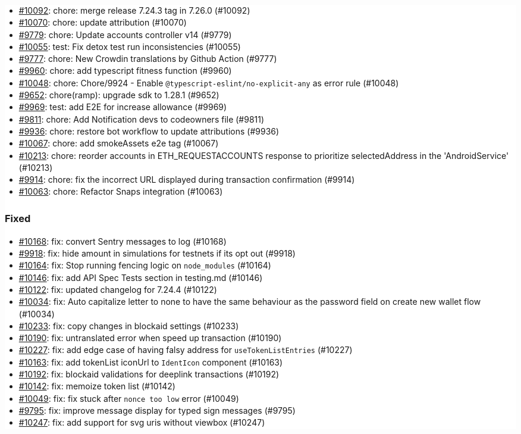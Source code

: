 - [#10092](https://github.com/MetaMask/metamask-mobile/pull/10092): chore: merge release 7.24.3 tag in 7.26.0 (#10092)
- [#10070](https://github.com/MetaMask/metamask-mobile/pull/10070): chore: update attribution (#10070)
- [#9779](https://github.com/MetaMask/metamask-mobile/pull/9779): chore: Update accounts controller v14 (#9779)
- [#10055](https://github.com/MetaMask/metamask-mobile/pull/10055): test: Fix detox test run inconsistencies (#10055)
- [#9777](https://github.com/MetaMask/metamask-mobile/pull/9777): chore: New Crowdin translations by Github Action (#9777)
- [#9960](https://github.com/MetaMask/metamask-mobile/pull/9960): chore: add typescript fitness function (#9960)
- [#10048](https://github.com/MetaMask/metamask-mobile/pull/10048): chore: Chore/9924 - Enable `@typescript-eslint/no-explicit-any` as error rule (#10048)
- [#9652](https://github.com/MetaMask/metamask-mobile/pull/9652): chore(ramp): upgrade sdk to 1.28.1 (#9652)
- [#9969](https://github.com/MetaMask/metamask-mobile/pull/9969): test: add E2E for increase allowance (#9969)
- [#9811](https://github.com/MetaMask/metamask-mobile/pull/9811): chore: Add Notification devs to codeowners file (#9811)
- [#9936](https://github.com/MetaMask/metamask-mobile/pull/9936): chore: restore bot workflow to update attributions (#9936)
- [#10067](https://github.com/MetaMask/metamask-mobile/pull/10067): chore: add smokeAssets e2e tag (#10067)
- [#10213](https://github.com/MetaMask/metamask-mobile/pull/10213): chore: reorder accounts in ETH_REQUESTACCOUNTS response to prioritize selectedAddress in the 'AndroidService' (#10213)
- [#9914](https://github.com/MetaMask/metamask-mobile/pull/9914): chore: fix the incorrect URL displayed during transaction confirmation (#9914)
- [#10063](https://github.com/MetaMask/metamask-mobile/pull/10063): chore: Refactor Snaps integration (#10063)

### Fixed
- [#10168](https://github.com/MetaMask/metamask-mobile/pull/10168): fix: convert Sentry messages to log (#10168)
- [#9918](https://github.com/MetaMask/metamask-mobile/pull/9918): fix: hide amount in simulations for testnets if its opt out (#9918)
- [#10164](https://github.com/MetaMask/metamask-mobile/pull/10164): fix: Stop running fencing logic on `node_modules` (#10164)
- [#10146](https://github.com/MetaMask/metamask-mobile/pull/10146): fix: add API Spec Tests section in testing.md (#10146)
- [#10122](https://github.com/MetaMask/metamask-mobile/pull/10122): fix: updated changelog for 7.24.4 (#10122)
- [#10034](https://github.com/MetaMask/metamask-mobile/pull/10034): fix: Auto capitalize letter to none to have the same behaviour as the password field on create new wallet flow (#10034)
- [#10233](https://github.com/MetaMask/metamask-mobile/pull/10233): fix: copy changes in blockaid settings (#10233)
- [#10190](https://github.com/MetaMask/metamask-mobile/pull/10190): fix: untranslated error when speed up transaction (#10190)
- [#10227](https://github.com/MetaMask/metamask-mobile/pull/10227): fix: add edge case of having falsy address for `useTokenListEntries` (#10227)
- [#10163](https://github.com/MetaMask/metamask-mobile/pull/10163): fix: add tokenList iconUrl to `IdentIcon` component (#10163)
- [#10192](https://github.com/MetaMask/metamask-mobile/pull/10192): fix: blockaid validations for deeplink transactions (#10192)
- [#10142](https://github.com/MetaMask/metamask-mobile/pull/10142): fix: memoize token list (#10142)
- [#10049](https://github.com/MetaMask/metamask-mobile/pull/10049): fix: fix stuck after `nonce too low` error (#10049)
- [#9795](https://github.com/MetaMask/metamask-mobile/pull/9795): fix: improve message display for typed sign messages (#9795)
- [#10247](https://github.com/MetaMask/metamask-mobile/pull/10247): fix: add support for svg uris without viewbox (#10247)